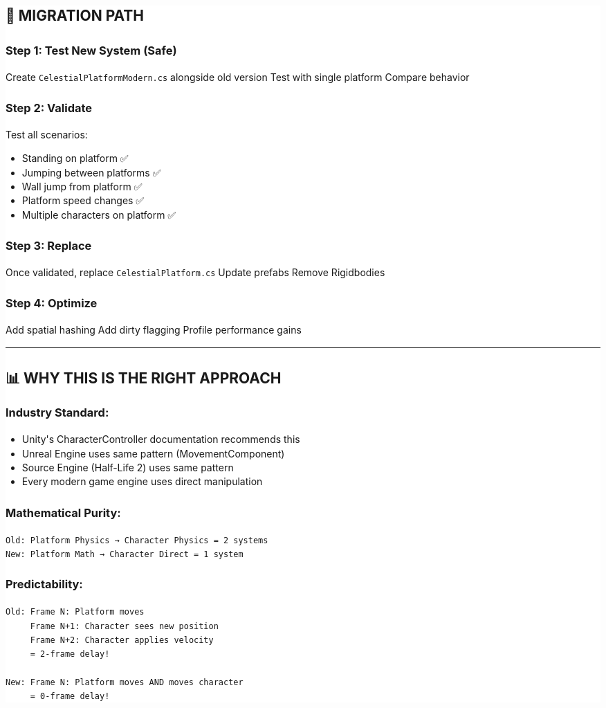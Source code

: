 ## 🚀 MIGRATION PATH

### **Step 1: Test New System (Safe)**
Create `CelestialPlatformModern.cs` alongside old version
Test with single platform
Compare behavior

### **Step 2: Validate**
Test all scenarios:
- Standing on platform ✅
- Jumping between platforms ✅
- Wall jump from platform ✅
- Platform speed changes ✅
- Multiple characters on platform ✅

### **Step 3: Replace**
Once validated, replace `CelestialPlatform.cs`
Update prefabs
Remove Rigidbodies

### **Step 4: Optimize**
Add spatial hashing
Add dirty flagging
Profile performance gains

---

## 📊 WHY THIS IS THE RIGHT APPROACH

### **Industry Standard:**
- Unity's CharacterController documentation recommends this
- Unreal Engine uses same pattern (MovementComponent)
- Source Engine (Half-Life 2) uses same pattern
- Every modern game engine uses direct manipulation

### **Mathematical Purity:**
```
Old: Platform Physics → Character Physics = 2 systems
New: Platform Math → Character Direct = 1 system
```

### **Predictability:**
```
Old: Frame N: Platform moves
     Frame N+1: Character sees new position
     Frame N+2: Character applies velocity
     = 2-frame delay!

New: Frame N: Platform moves AND moves character
     = 0-frame delay!
```
